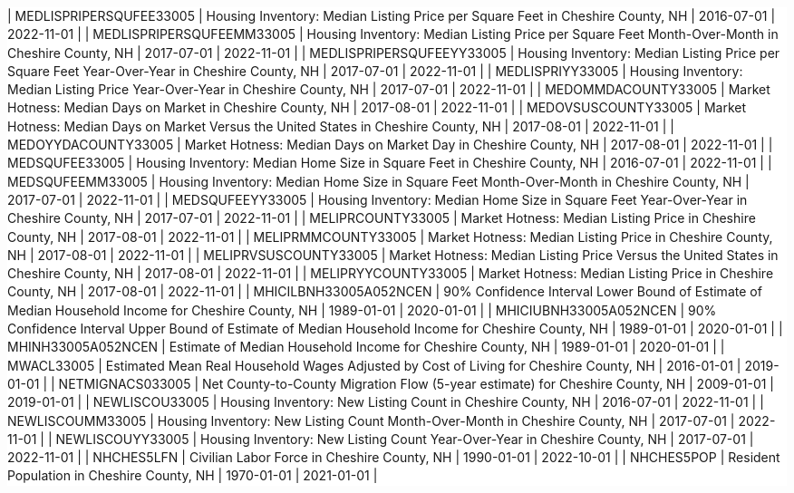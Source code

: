 | MEDLISPRIPERSQUFEE33005   | Housing Inventory: Median Listing Price per Square Feet in Cheshire County, NH                                                                                               | 2016-07-01          | 2022-11-01        |
| MEDLISPRIPERSQUFEEMM33005 | Housing Inventory: Median Listing Price per Square Feet Month-Over-Month in Cheshire County, NH                                                                              | 2017-07-01          | 2022-11-01        |
| MEDLISPRIPERSQUFEEYY33005 | Housing Inventory: Median Listing Price per Square Feet Year-Over-Year in Cheshire County, NH                                                                                | 2017-07-01          | 2022-11-01        |
| MEDLISPRIYY33005          | Housing Inventory: Median Listing Price Year-Over-Year in Cheshire County, NH                                                                                                | 2017-07-01          | 2022-11-01        |
| MEDOMMDACOUNTY33005       | Market Hotness: Median Days on Market in Cheshire County, NH                                                                                                                 | 2017-08-01          | 2022-11-01        |
| MEDOVSUSCOUNTY33005       | Market Hotness: Median Days on Market Versus the United States in Cheshire County, NH                                                                                        | 2017-08-01          | 2022-11-01        |
| MEDOYYDACOUNTY33005       | Market Hotness: Median Days on Market Day in Cheshire County, NH                                                                                                             | 2017-08-01          | 2022-11-01        |
| MEDSQUFEE33005            | Housing Inventory: Median Home Size in Square Feet in Cheshire County, NH                                                                                                    | 2016-07-01          | 2022-11-01        |
| MEDSQUFEEMM33005          | Housing Inventory: Median Home Size in Square Feet Month-Over-Month in Cheshire County, NH                                                                                   | 2017-07-01          | 2022-11-01        |
| MEDSQUFEEYY33005          | Housing Inventory: Median Home Size in Square Feet Year-Over-Year in Cheshire County, NH                                                                                     | 2017-07-01          | 2022-11-01        |
| MELIPRCOUNTY33005         | Market Hotness: Median Listing Price in Cheshire County, NH                                                                                                                  | 2017-08-01          | 2022-11-01        |
| MELIPRMMCOUNTY33005       | Market Hotness: Median Listing Price in Cheshire County, NH                                                                                                                  | 2017-08-01          | 2022-11-01        |
| MELIPRVSUSCOUNTY33005     | Market Hotness: Median Listing Price Versus the United States in Cheshire County, NH                                                                                         | 2017-08-01          | 2022-11-01        |
| MELIPRYYCOUNTY33005       | Market Hotness: Median Listing Price in Cheshire County, NH                                                                                                                  | 2017-08-01          | 2022-11-01        |
| MHICILBNH33005A052NCEN    | 90% Confidence Interval Lower Bound of Estimate of Median Household Income for Cheshire County, NH                                                                           | 1989-01-01          | 2020-01-01        |
| MHICIUBNH33005A052NCEN    | 90% Confidence Interval Upper Bound of Estimate of Median Household Income for Cheshire County, NH                                                                           | 1989-01-01          | 2020-01-01        |
| MHINH33005A052NCEN        | Estimate of Median Household Income for Cheshire County, NH                                                                                                                  | 1989-01-01          | 2020-01-01        |
| MWACL33005                | Estimated Mean Real Household Wages Adjusted by Cost of Living for Cheshire County, NH                                                                                       | 2016-01-01          | 2019-01-01        |
| NETMIGNACS033005          | Net County-to-County Migration Flow (5-year estimate) for Cheshire County, NH                                                                                                | 2009-01-01          | 2019-01-01        |
| NEWLISCOU33005            | Housing Inventory: New Listing Count in Cheshire County, NH                                                                                                                  | 2016-07-01          | 2022-11-01        |
| NEWLISCOUMM33005          | Housing Inventory: New Listing Count Month-Over-Month in Cheshire County, NH                                                                                                 | 2017-07-01          | 2022-11-01        |
| NEWLISCOUYY33005          | Housing Inventory: New Listing Count Year-Over-Year in Cheshire County, NH                                                                                                   | 2017-07-01          | 2022-11-01        |
| NHCHES5LFN                | Civilian Labor Force in Cheshire County, NH                                                                                                                                  | 1990-01-01          | 2022-10-01        |
| NHCHES5POP                | Resident Population in Cheshire County, NH                                                                                                                                   | 1970-01-01          | 2021-01-01        |